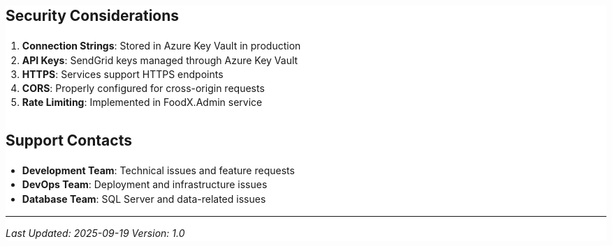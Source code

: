 ## Security Considerations

1. **Connection Strings**: Stored in Azure Key Vault in production
2. **API Keys**: SendGrid keys managed through Azure Key Vault
3. **HTTPS**: Services support HTTPS endpoints
4. **CORS**: Properly configured for cross-origin requests
5. **Rate Limiting**: Implemented in FoodX.Admin service

## Support Contacts

- **Development Team**: Technical issues and feature requests
- **DevOps Team**: Deployment and infrastructure issues
- **Database Team**: SQL Server and data-related issues

---

*Last Updated: 2025-09-19*
*Version: 1.0*